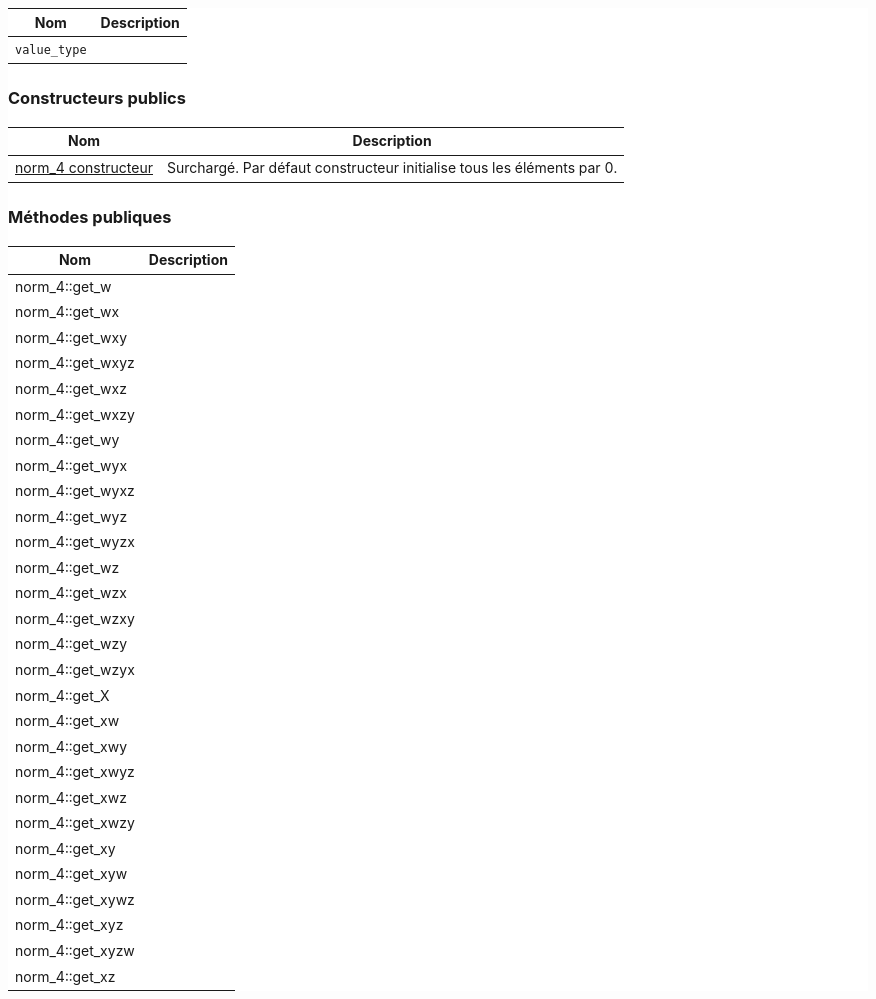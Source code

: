 |Nom|Description|  
|----------|-----------------|  
|`value_type`||  
  
### <a name="public-constructors"></a>Constructeurs publics  
  
|Nom|Description|  
|----------|-----------------|  
|[norm_4 constructeur](#ctor)|Surchargé. Par défaut constructeur initialise tous les éléments par 0.|  
  
### <a name="public-methods"></a>M&#233;thodes publiques  
  
|Nom|Description|  
|----------|-----------------|  
|norm_4::get_w||  
|norm_4::get_wx||  
|norm_4::get_wxy||  
|norm_4::get_wxyz||  
|norm_4::get_wxz||  
|norm_4::get_wxzy||  
|norm_4::get_wy||  
|norm_4::get_wyx||  
|norm_4::get_wyxz||  
|norm_4::get_wyz||  
|norm_4::get_wyzx||  
|norm_4::get_wz||  
|norm_4::get_wzx||  
|norm_4::get_wzxy||  
|norm_4::get_wzy||  
|norm_4::get_wzyx||  
|norm_4::get_X||  
|norm_4::get_xw||  
|norm_4::get_xwy||  
|norm_4::get_xwyz||  
|norm_4::get_xwz||  
|norm_4::get_xwzy||  
|norm_4::get_xy||  
|norm_4::get_xyw||  
|norm_4::get_xywz||  
|norm_4::get_xyz||  
|norm_4::get_xyzw||  
|norm_4::get_xz||  